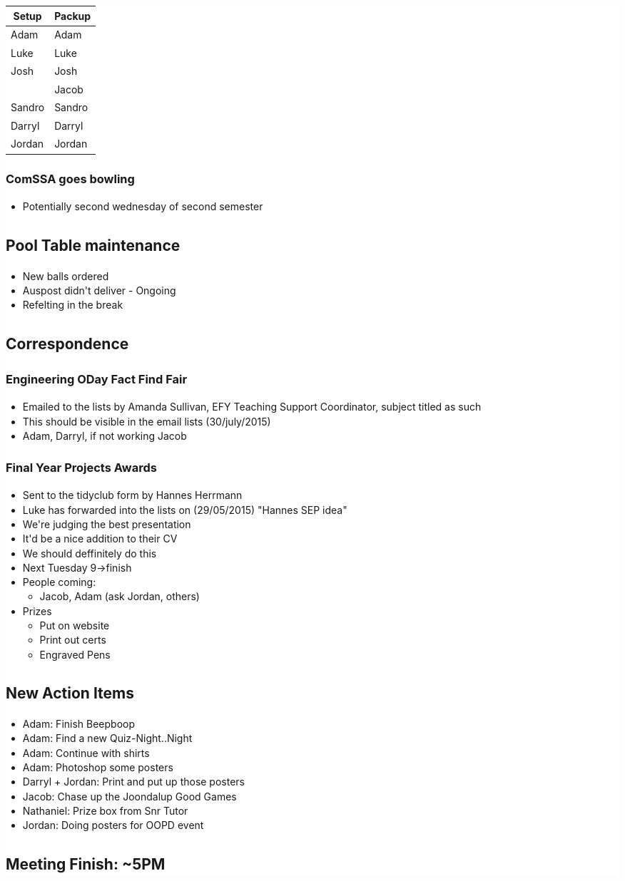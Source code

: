 | Setup | Packup |
|-------|--------|
| Adam  |  Adam  |
| Luke  |  Luke  |
| Josh  |  Josh  |
|       | Jacob  |
| Sandro| Sandro |
| Darryl| Darryl |
| Jordan| Jordan |


### ComSSA goes bowling
  * Potentially second wednesday of second semester 

## Pool Table maintenance
 * New balls ordered
 * Auspost didn't deliver - Ongoing
 * Refelting in the break

## Correspondence

### Engineering ODay Fact Find Fair
  * Emailed to the lists by Amanda Sullivan, EFY Teaching Support Coordinator, subject titled as such
  * This should be visible in the email lists (30/july/2015)
  * Adam, Darryl, if not working Jacob

### Final Year Projects Awards
  * Sent to the tidyclub form by Hannes Herrmann
  * Luke has forwarded into the lists on (29/05/2015) "Hannes SEP idea"
  * We're judging the best presentation
  * It'd be a nice addition to their CV
  * We should deffinitely do this
  * Next Tuesday 9->finish
  * People coming: 
    * Jacob, Adam (ask Jordan, others)
  * Prizes
    * Put on website 
    * Print out certs
    * Engraved Pens

## New Action Items
  * Adam: Finish Beepboop
  * Adam: Find a new Quiz-Night..Night
  * Adam: Continue with shirts
  * Adam: Photoshop some posters
  * Darryl + Jordan: Print and put up those posters
  * Jacob: Chase up the Joondalup Good Games
  * Nathaniel: Prize box from Snr Tutor
  * Jordan: Doing posters for OOPD event

## Meeting Finish: ~5PM